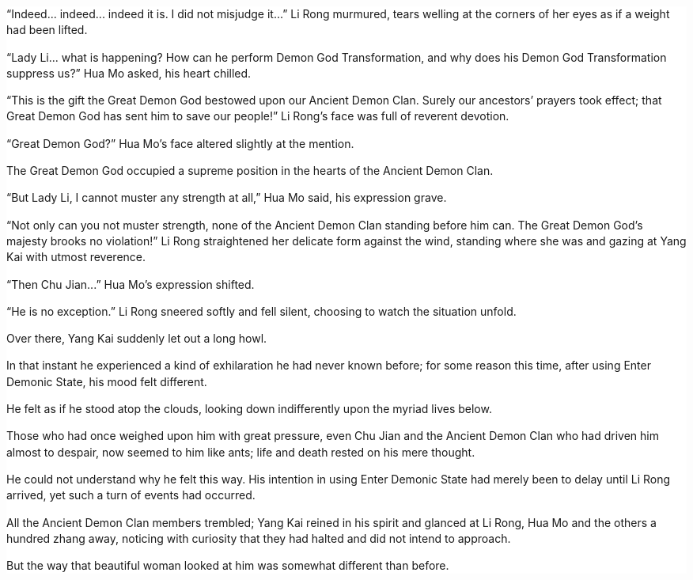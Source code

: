 “Indeed... indeed... indeed it is. I did not misjudge it...” Li Rong murmured, tears welling at the corners of her eyes as if a weight had been lifted.

“Lady Li... what is happening? How can he perform Demon God Transformation, and why does his Demon God Transformation suppress us?” Hua Mo asked, his heart chilled.

“This is the gift the Great Demon God bestowed upon our Ancient Demon Clan. Surely our ancestors’ prayers took effect; that Great Demon God has sent him to save our people!” Li Rong’s face was full of reverent devotion.

“Great Demon God?” Hua Mo’s face altered slightly at the mention.

The Great Demon God occupied a supreme position in the hearts of the Ancient Demon Clan.

“But Lady Li, I cannot muster any strength at all,” Hua Mo said, his expression grave.

“Not only can you not muster strength, none of the Ancient Demon Clan standing before him can. The Great Demon God’s majesty brooks no violation!” Li Rong straightened her delicate form against the wind, standing where she was and gazing at Yang Kai with utmost reverence.

“Then Chu Jian...” Hua Mo’s expression shifted.

“He is no exception.” Li Rong sneered softly and fell silent, choosing to watch the situation unfold.

Over there, Yang Kai suddenly let out a long howl.

In that instant he experienced a kind of exhilaration he had never known before; for some reason this time, after using Enter Demonic State, his mood felt different.

He felt as if he stood atop the clouds, looking down indifferently upon the myriad lives below.

Those who had once weighed upon him with great pressure, even Chu Jian and the Ancient Demon Clan who had driven him almost to despair, now seemed to him like ants; life and death rested on his mere thought.

He could not understand why he felt this way. His intention in using Enter Demonic State had merely been to delay until Li Rong arrived, yet such a turn of events had occurred.

All the Ancient Demon Clan members trembled; Yang Kai reined in his spirit and glanced at Li Rong, Hua Mo and the others a hundred zhang away, noticing with curiosity that they had halted and did not intend to approach.

But the way that beautiful woman looked at him was somewhat different than before.